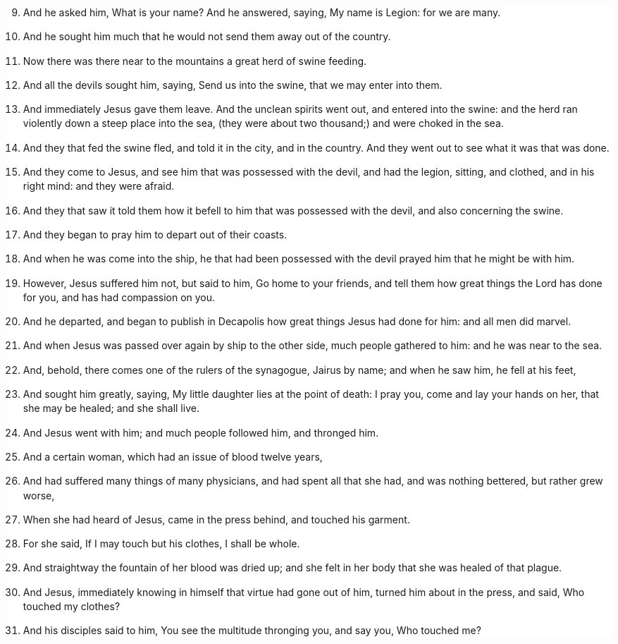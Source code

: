 9. And he asked him, What is your name? And he answered, saying, My name is Legion: for we are many.

10. And he sought him much that he would not send them away out of the country.

11. Now there was there near to the mountains a great herd of swine feeding.

12. And all the devils sought him, saying, Send us into the swine, that we may enter into them.

13. And immediately Jesus gave them leave. And the unclean spirits went out, and entered into the swine: and the herd ran violently down a steep place into the sea, (they were about two thousand;) and were choked in the sea.

14. And they that fed the swine fled, and told it in the city, and in the country. And they went out to see what it was that was done.

15. And they come to Jesus, and see him that was possessed with the devil, and had the legion, sitting, and clothed, and in his right mind: and they were afraid.

16. And they that saw it told them how it befell to him that was possessed with the devil, and also concerning the swine.

17. And they began to pray him to depart out of their coasts.

18. And when he was come into the ship, he that had been possessed with the devil prayed him that he might be with him.

19. However, Jesus suffered him not, but said to him, Go home to your friends, and tell them how great things the Lord has done for you, and has had compassion on you.

20. And he departed, and began to publish in Decapolis how great things Jesus had done for him: and all men did marvel.

21. And when Jesus was passed over again by ship to the other side, much people gathered to him: and he was near to the sea.

22. And, behold, there comes one of the rulers of the synagogue, Jairus by name; and when he saw him, he fell at his feet,

23. And sought him greatly, saying, My little daughter lies at the point of death: I pray you, come and lay your hands on her, that she may be healed; and she shall live.

24. And Jesus went with him; and much people followed him, and thronged him.

25. And a certain woman, which had an issue of blood twelve years,

26. And had suffered many things of many physicians, and had spent all that she had, and was nothing bettered, but rather grew worse,

27. When she had heard of Jesus, came in the press behind, and touched his garment.

28. For she said, If I may touch but his clothes, I shall be whole.

29. And straightway the fountain of her blood was dried up; and she felt in her body that she was healed of that plague.

30. And Jesus, immediately knowing in himself that virtue had gone out of him, turned him about in the press, and said, Who touched my clothes?

31. And his disciples said to him, You see the multitude thronging you, and say you, Who touched me?
